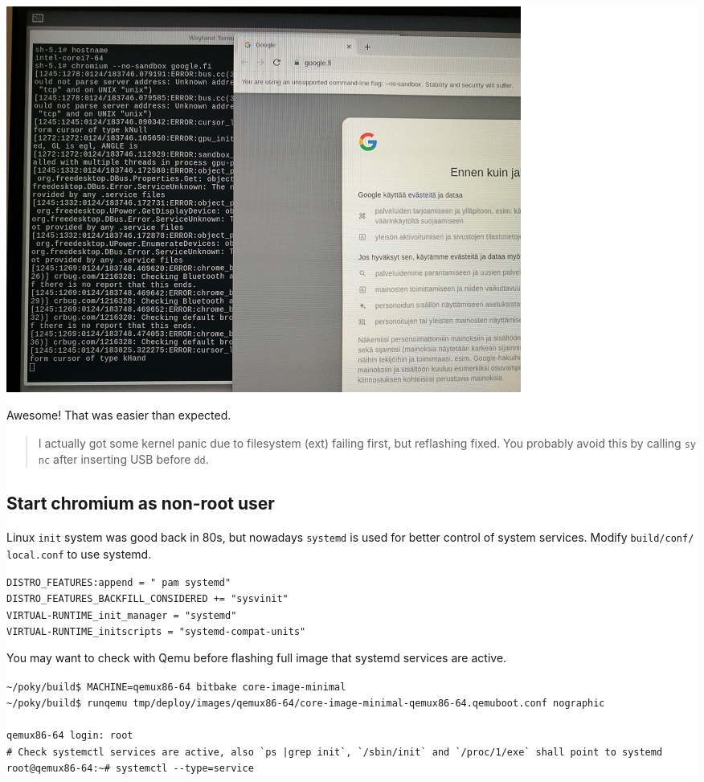 ![Chromium](img/nuc-chromium.jpg)

Awesome! That was easier than expected.

> I actually got some kernel panic due to filesystem (ext) failing first, but reflashing fixed. You probably avoid this by calling `sync` after inserting USB before `dd`.

## Start chromium as non-root user

Linux `init` system was good back in 80s, but nowadays `systemd` is used for better control of system services. Modify `build/conf/local.conf` to use systemd.
```
DISTRO_FEATURES:append = " pam systemd"
DISTRO_FEATURES_BACKFILL_CONSIDERED += "sysvinit"
VIRTUAL-RUNTIME_init_manager = "systemd"
VIRTUAL-RUNTIME_initscripts = "systemd-compat-units"
```

You may want to check with Qemu before flashing full image that systemd services are active.
```
~/poky/build$ MACHINE=qemux86-64 bitbake core-image-minimal
~/poky/build$ runqemu tmp/deploy/images/qemux86-64/core-image-minimal-qemux86-64.qemuboot.conf nographic

qemux86-64 login: root
# Check systemctl services are active, also `ps |grep init`, `/sbin/init` and `/proc/1/exe` shall point to systemd
root@qemux86-64:~# systemctl --type=service
```
